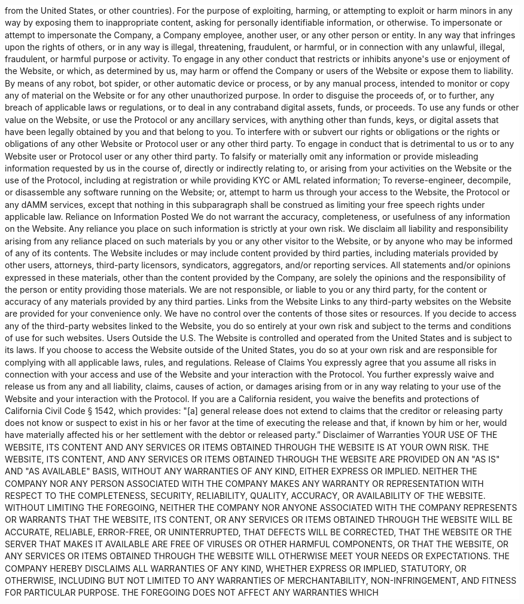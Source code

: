 from the United States, or other countries). For the purpose of exploiting, harming, or attempting to exploit or harm minors in any way by exposing them to inappropriate content, asking for personally identifiable information, or otherwise. To impersonate or attempt to impersonate the Company, a Company employee, another user, or any other person or entity. In any way that infringes upon the rights of others, or in any way is illegal, threatening, fraudulent, or harmful, or in connection with any unlawful, illegal, fraudulent, or harmful purpose or activity. To engage in any other conduct that restricts or inhibits anyone's use or enjoyment of the Website, or which, as determined by us, may harm or offend the Company or users of the Website or expose them to liability. By means of any robot, bot spider, or other automatic device or process, or by any manual process, intended to monitor or copy any of material on the Website or for any other unauthorized purpose. In order to disguise the proceeds of, or to further, any breach of applicable laws or regulations, or to deal in any contraband digital assets, funds, or proceeds. To use any funds or other value on the Website, or use the Protocol or any ancillary services, with anything other than funds, keys, or digital assets that have been legally obtained by you and that belong to you. To interfere with or subvert our rights or obligations or the rights or obligations of any other Website or Protocol user or any other third party. To engage in conduct that is detrimental to us or to any Website user or Protocol user or any other third party. To falsify or materially omit any information or provide misleading information requested by us in the course of, directly or indirectly relating to, or arising from your activities on the Website or the use of the Protocol, including at registration or while providing KYC or AML related information; To reverse-engineer, decompile, or disassemble any software running on the Website; or, attempt to harm us through your access to the Website, the Protocol or any dAMM services, except that nothing in this subparagraph shall be construed as limiting your free speech rights under applicable law. Reliance on Information Posted We do not warrant the accuracy, completeness, or usefulness of any information on the Website. Any reliance you place on such information is strictly at your own risk. We disclaim all liability and responsibility arising from any reliance placed on such materials by you or any other visitor to the Website, or by anyone who may be informed of any of its contents. The Website includes or may include content provided by third parties, including materials provided by other users, attorneys, third-party licensors, syndicators, aggregators, and/or reporting services. All statements and/or opinions expressed in these materials, other than the content provided by the Company, are solely the opinions and the responsibility of the person or entity providing those materials. We are not responsible, or liable to you or any third party, for the content or accuracy of any materials provided by any third parties. Links from the Website Links to any third-party websites on the Website are provided for your convenience only. We have no control over the contents of those sites or resources. If you decide to access any of the third-party websites linked to the Website, you do so entirely at your own risk and subject to the terms and conditions of use for such websites. Users Outside the U.S. The Website is controlled and operated from the United States and is subject to its laws. If you choose to access the Website outside of the United States, you do so at your own risk and are responsible for complying with all applicable laws, rules, and regulations. Release of Claims You expressly agree that you assume all risks in connection with your access and use of the Website and your interaction with the Protocol. You further expressly waive and release us from any and all liability, claims, causes of action, or damages arising from or in any way relating to your use of the Website and your interaction with the Protocol. If you are a California resident, you waive the benefits and protections of California Civil Code § 1542, which provides: "[a] general release does not extend to claims that the creditor or releasing party does not know or suspect to exist in his or her favor at the time of executing the release and that, if known by him or her, would have materially affected his or her settlement with the debtor or released party.” Disclaimer of Warranties YOUR USE OF THE WEBSITE, ITS CONTENT AND ANY SERVICES OR ITEMS OBTAINED THROUGH THE WEBSITE IS AT YOUR OWN RISK. THE WEBSITE, ITS CONTENT, AND ANY SERVICES OR ITEMS OBTAINED THROUGH THE WEBSITE ARE PROVIDED ON AN "AS IS" AND "AS AVAILABLE" BASIS, WITHOUT ANY WARRANTIES OF ANY KIND, EITHER EXPRESS OR IMPLIED. NEITHER THE COMPANY NOR ANY PERSON ASSOCIATED WITH THE COMPANY MAKES ANY WARRANTY OR REPRESENTATION WITH RESPECT TO THE COMPLETENESS, SECURITY, RELIABILITY, QUALITY, ACCURACY, OR AVAILABILITY OF THE WEBSITE. WITHOUT LIMITING THE FOREGOING, NEITHER THE COMPANY NOR ANYONE ASSOCIATED WITH THE COMPANY REPRESENTS OR WARRANTS THAT THE WEBSITE, ITS CONTENT, OR ANY SERVICES OR ITEMS OBTAINED THROUGH THE WEBSITE WILL BE ACCURATE, RELIABLE, ERROR-FREE, OR UNINTERRUPTED, THAT DEFECTS WILL BE CORRECTED, THAT THE WEBSITE OR THE SERVER THAT MAKES IT AVAILABLE ARE FREE OF VIRUSES OR OTHER HARMFUL COMPONENTS, OR THAT THE WEBSITE, OR ANY SERVICES OR ITEMS OBTAINED THROUGH THE WEBSITE WILL OTHERWISE MEET YOUR NEEDS OR EXPECTATIONS. THE COMPANY HEREBY DISCLAIMS ALL WARRANTIES OF ANY KIND, WHETHER EXPRESS OR IMPLIED, STATUTORY, OR OTHERWISE, INCLUDING BUT NOT LIMITED TO ANY WARRANTIES OF MERCHANTABILITY, NON-INFRINGEMENT, AND FITNESS FOR PARTICULAR PURPOSE. THE FOREGOING DOES NOT AFFECT ANY WARRANTIES WHICH